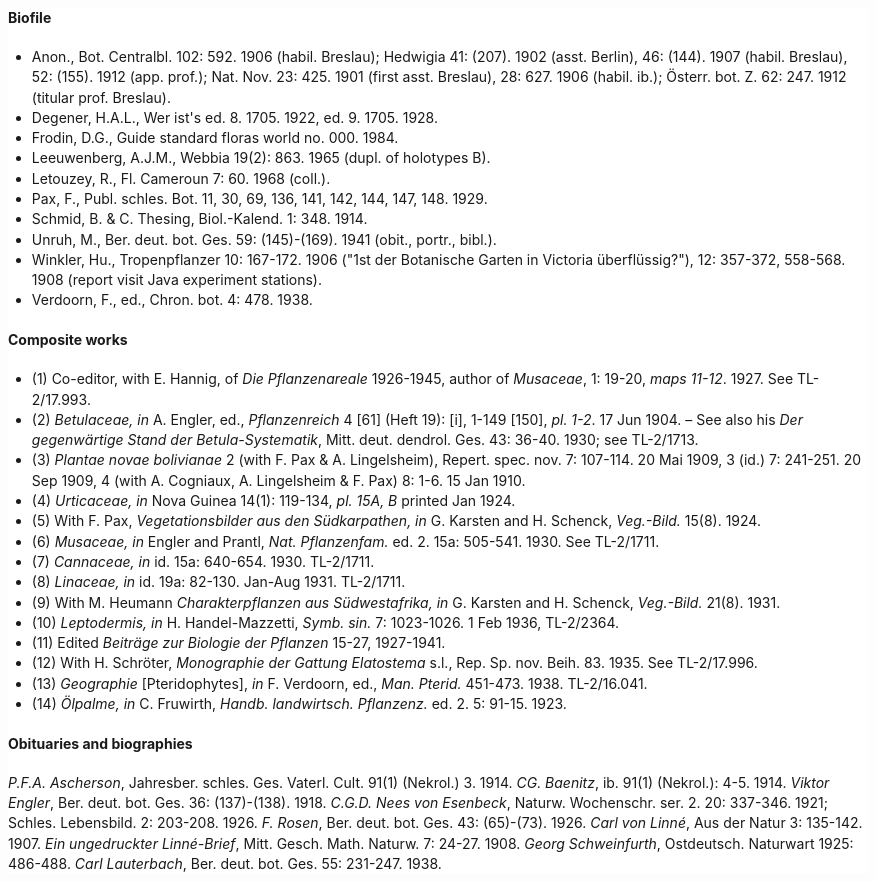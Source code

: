 #### Biofile

- Anon., Bot. Centralbl. 102: 592. 1906 (habil. Breslau); Hedwigia 41: (207). 1902 (asst. Berlin), 46: (144). 1907 (habil. Breslau), 52: (155). 1912 (app. prof.); Nat. Nov. 23: 425. 1901 (first asst. Breslau), 28: 627. 1906 (habil. ib.); Österr. bot. Z. 62: 247. 1912 (titular prof. Breslau).
- Degener, H.A.L., Wer ist's ed. 8. 1705. 1922, ed. 9. 1705. 1928.
- Frodin, D.G., Guide standard floras world no. 000. 1984.
- Leeuwenberg, A.J.M., Webbia 19(2): 863. 1965 (dupl. of holotypes B).
- Letouzey, R., Fl. Cameroun 7: 60. 1968 (coll.).
- Pax, F., Publ. schles. Bot. 11, 30, 69, 136, 141, 142, 144, 147, 148. 1929.
- Schmid, B. & C. Thesing, Biol.-Kalend. 1: 348. 1914.
- Unruh, M., Ber. deut. bot. Ges. 59: (145)-(169). 1941 (obit., portr., bibl.).
- Winkler, Hu., Tropenpflanzer 10: 167-172. 1906 ("1st der Botanische Garten in Victoria überflüssig?"), 12: 357-372, 558-568. 1908 (report visit Java experiment stations).
- Verdoorn, F., ed., Chron. bot. 4: 478. 1938.

#### Composite works

- (1) Co-editor, with E. Hannig, of *Die Pflanzenareale* 1926-1945, author of *Musaceae*, 1: 19-20, *maps 11-12*. 1927. See TL-2/17.993.
- (2) *Betulaceae, in* A. Engler, ed., *Pflanzenreich* 4 \[61\] (Heft 19): \[i\], 1-149 \[150\], *pl. 1-2*. 17 Jun 1904. – See also his *Der gegenwärtige Stand der Betula-Systematik*, Mitt. deut. dendrol. Ges. 43: 36-40. 1930; see TL-2/1713.
- (3) *Plantae novae bolivianae* 2 (with F. Pax & A. Lingelsheim), Repert. spec. nov. 7: 107-114. 20 Mai 1909, 3 (id.) 7: 241-251. 20 Sep 1909, 4 (with A. Cogniaux, A. Lingelsheim & F. Pax) 8: 1-6. 15 Jan 1910.
- (4) *Urticaceae, in* Nova Guinea 14(1): 119-134, *pl. 15A, B* printed Jan 1924.
- (5) With F. Pax, *Vegetationsbilder aus den Südkarpathen, in* G. Karsten and H. Schenck, *Veg.-Bild.* 15(8). 1924.
- (6) *Musaceae, in* Engler and Prantl, *Nat. Pflanzenfam.* ed. 2. 15a: 505-541. 1930. See TL-2/1711.
- (7) *Cannaceae, in* id. 15a: 640-654. 1930. TL-2/1711.
- (8) *Linaceae, in* id. 19a: 82-130. Jan-Aug 1931. TL-2/1711.
- (9) With M. Heumann *Charakterpflanzen aus Südwestafrika, in* G. Karsten and H. Schenck, *Veg.-Bild.* 21(8). 1931.
- (10) *Leptodermis, in* H. Handel-Mazzetti, *Symb. sin.* 7: 1023-1026. 1 Feb 1936, TL-2/2364.
- (11) Edited *Beiträge zur Biologie der Pflanzen* 15-27, 1927-1941.
- (12) With H. Schröter, *Monographie der Gattung Elatostema* s.l., Rep. Sp. nov. Beih. 83. 1935. See TL-2/17.996.
- (13) *Geographie* \[Pteridophytes\], *in* F. Verdoorn, ed., *Man. Pterid.* 451-473. 1938. TL-2/16.041.
- (14) *Ölpalme, in* C. Fruwirth, *Handb. landwirtsch. Pflanzenz.* ed. 2. 5: 91-15. 1923.

#### Obituaries and biographies

*P.F.A. Ascherson*, Jahresber. schles. Ges. Vaterl. Cult. 91(1) (Nekrol.) 3. 1914. *CG. Baenitz*, ib. 91(1) (Nekrol.): 4-5. 1914.
*Viktor Engler*, Ber. deut. bot. Ges. 36: (137)-(138). 1918.
*C.G.D. Nees von Esenbeck*, Naturw. Wochenschr. ser. 2. 20: 337-346. 1921; Schles. Lebensbild. 2: 203-208. 1926.
*F. Rosen*, Ber. deut. bot. Ges. 43: (65)-(73). 1926.
*Carl von Linné*, Aus der Natur 3: 135-142. 1907.
*Ein ungedruckter Linné-Brief*, Mitt. Gesch. Math. Naturw. 7: 24-27. 1908. *Georg Schweinfurth*, Ostdeutsch. Naturwart 1925: 486-488.
*Carl Lauterbach*, Ber. deut. bot. Ges. 55: 231-247. 1938.
